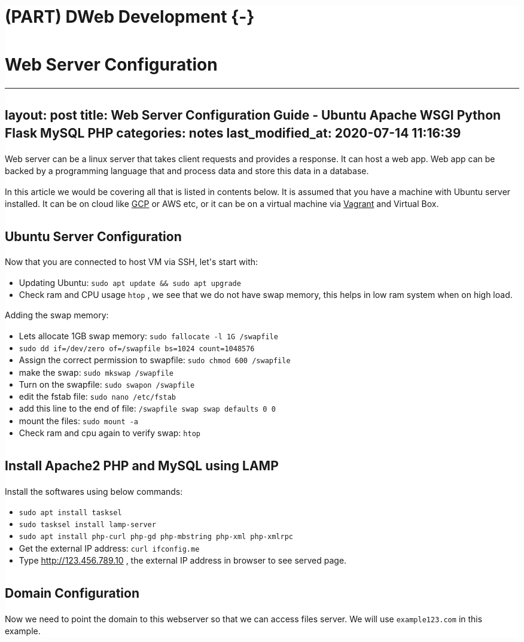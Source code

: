 # (PART) DWeb Development {-}

# Web Server Configuration

---
layout: post
title: Web Server Configuration Guide - Ubuntu Apache WSGI Python Flask MySQL PHP
categories: notes
last_modified_at: 2020-07-14 11:16:39
---

Web server can be a linux server that takes client requests and provides a response. It can host a web app. Web app can be backed by a programming language that and process data and store this data in  a database. 

In this article we would be covering all that is listed in contents below. It is assumed that you have a machine with Ubuntu server installed. It can be on cloud like [GCP](../google-cloud-platform-notes) or AWS etc, or it can be on a virtual machine via [Vagrant](../vagrant-virtualbox-notes) and Virtual Box. 


## Ubuntu Server Configuration
Now that you are connected to host VM via SSH, let's start with:
- Updating Ubuntu: `sudo apt update && sudo apt upgrade`
- Check ram and CPU usage `htop` , we see that we do not have swap memory, this helps in low ram system when on high load.

Adding the swap memory:
- Lets allocate 1GB swap memory: `sudo fallocate -l 1G /swapfile`
- `sudo dd if=/dev/zero of=/swapfile bs=1024 count=1048576`
- Assign the correct permission to swapfile: `sudo chmod 600 /swapfile `
- make the swap: `sudo mkswap /swapfile `
- Turn on the swapfile: `sudo swapon /swapfile`
- edit the fstab file: `sudo nano /etc/fstab`
- add this line to the end of file: `/swapfile swap swap defaults 0 0`
- mount the files: `sudo mount -a`
- Check ram and cpu again to verify swap: `htop`

## Install Apache2 PHP and MySQL using LAMP

Install the softwares using below commands:
- `sudo apt install tasksel`
- `sudo tasksel install lamp-server`
- `sudo apt install php-curl php-gd php-mbstring php-xml php-xmlrpc`
- Get the external IP address: `curl ifconfig.me`
- Type http://123.456.789.10 , the external IP address in browser to see served page.

## Domain Configuration
Now we need to point the domain to this webserver so that we can access files server. We will use `example123.com` in this example.
